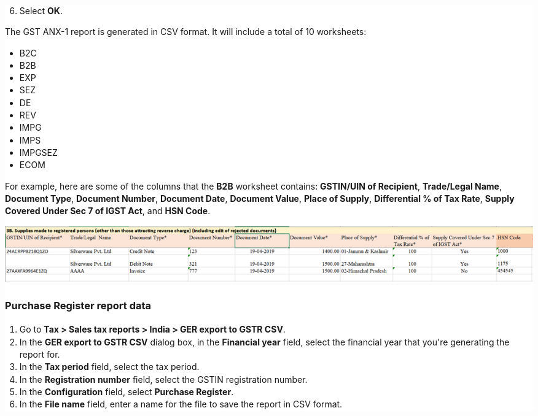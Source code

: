 6. Select **OK**.

The GST ANX-1 report is generated in CSV format. It will include a total of 10 worksheets:

- B2C
- B2B
- EXP
- SEZ
- DE
- REV
- IMPG
- IMPS
- IMPGSEZ
- ECOM

For example, here are some of the columns that the **B2B** worksheet contains: **GSTIN/UIN of Recipient**, **Trade/Legal Name**, **Document Type**, **Document Number**, **Document Date**, **Document Value**, **Place of Supply**, **Differential % of Tax Rate**, **Supply Covered Under Sec 7 of IGST Act**, and **HSN Code**.

![B2B sheet of the GST ANX-1 report](media/New-Offline-Tool-007.PNG)

### Purchase Register report data

1. Go to **Tax \> Sales tax reports \> India \> GER export to GSTR CSV**.
2. In the **GER export to GSTR CSV** dialog box, in the **Financial year** field, select the financial year that you're generating the report for.
3. In the **Tax period** field, select the tax period.
4. In the **Registration number** field, select the GSTIN registration number.
5. In the **Configuration** field, select **Purchase Register**.
6. In the **File name** field, enter a name for the file to save the report in CSV format.
